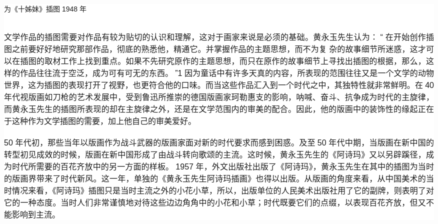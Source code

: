    为《十姊妹》插图
   <span class="s1" style="font-variant-numeric: normal; font-variant-east-asian: normal; font-stretch: normal; line-height: normal; font-family: Helvetica;">
    1948
   </span>
   年
  </p>
  <p class="p1" style="margin: 0px; text-align: justify; font-variant-numeric: normal; font-variant-east-asian: normal; font-stretch: normal; font-size: 16px; line-height: normal; font-family: Helvetica; min-height: 19px;">
   <br/>
  </p>
  <p class="p2" style='margin: 0px; text-align: justify; font-variant-numeric: normal; font-variant-east-asian: normal; font-stretch: normal; font-size: 16px; line-height: normal; font-family: "PingFang TC";'>
   文学作品的插图需要对作品有较为贴切的认识和理解，这对于画家来说是必须的基础。黄永玉先生认为：
   <span class="s1" style="font-variant-numeric: normal; font-variant-east-asian: normal; font-stretch: normal; line-height: normal; font-family: Helvetica;">
    “
   </span>
   在开始创作插图之前要好好地研究那部作品，彻底的熟悉他，精通它。并掌握作品的主题思想，而不为复
   <span class="s2" style='font-variant-numeric: normal; font-variant-east-asian: normal; font-stretch: normal; line-height: normal; font-family: "PingFang SC";'>
    杂的故事细节所迷惑，这才可以在插图的取材工作上找到重点。如果不先研究原作的主题思想，而只在原作的故事细节上寻找出插图的根据，那么，这样的作品往往流于空泛，成为可有可无的东西。
   </span>
   <span class="s1" style="font-variant-numeric: normal; font-variant-east-asian: normal; font-stretch: normal; line-height: normal; font-family: Helvetica;">
    ”1
   </span>
   因为童话中有许多天真的内容，所表现的范围往往又是一个文学的动物世界，这为插图的表现打开了视野，也更符合他的口味。而当这些作品汇入到一个时代之中，其独特性就非常鲜明。在
   <span class="s1" style="font-variant-numeric: normal; font-variant-east-asian: normal; font-stretch: normal; line-height: normal; font-family: Helvetica;">
    40
   </span>
   年代视版画如刀枪的艺术发展中，受到鲁迅所推崇的德国版画家珂勒惠支的影响，呐喊、奋斗、抗争成为时代的主旋律，而黄永玉先生的插图所表现的却在主旋律之外，还是在文学范围内的审美的配合。因此，他的版画中的装饰性的缘起正在于这种作为文学插图的需要，加上他自己的审美爱好。
  </p>
  <p class="p1" style="margin: 0px; text-align: justify; font-variant-numeric: normal; font-variant-east-asian: normal; font-stretch: normal; font-size: 16px; line-height: normal; font-family: Helvetica; min-height: 19px;">
   <br/>
  </p>
  <p class="p2" style='margin: 0px; text-align: justify; font-variant-numeric: normal; font-variant-east-asian: normal; font-stretch: normal; font-size: 16px; line-height: normal; font-family: "PingFang TC";'>
   <span class="s1" style="font-variant-numeric: normal; font-variant-east-asian: normal; font-stretch: normal; line-height: normal; font-family: Helvetica;">
    50
   </span>
   年代初，那些当年以版画作为战斗武器的版画家面对新的时代要求而感到困惑。及至
   <span class="s1" style="font-variant-numeric: normal; font-variant-east-asian: normal; font-stretch: normal; line-height: normal; font-family: Helvetica;">
    50
   </span>
   年代中期，当版画在新中国的转型初见成效的时候，版画在新中国形成了由战斗转向歌颂的主流。这时候，黄永玉先生的《阿诗玛》又以另辟蹊径，成为时代所需要的百花齐放中的另一方面的样板。
   <span class="s1" style="font-variant-numeric: normal; font-variant-east-asian: normal; font-stretch: normal; line-height: normal; font-family: Helvetica;">
    1957
   </span>
   年，外文出版社出版了《阿诗玛》，黄永玉先生在其中的插图为当时的版画界带来了时代新风。这一年，单独的《黄永玉先生阿诗玛插画》也得以出版。从版画的角度来看，从中国美术的当时情况来看，《阿诗玛》插图只是当时主流之外的小花小草，所以，出版单位的人民美术出版社用了它的副牌，则表明了对它的一种态度。当时人们非常谨慎地对待这些边边角角中的小花和小草；时代既要它们的点缀，以表现百花齐放，但又不能影响到主流。
  </p>